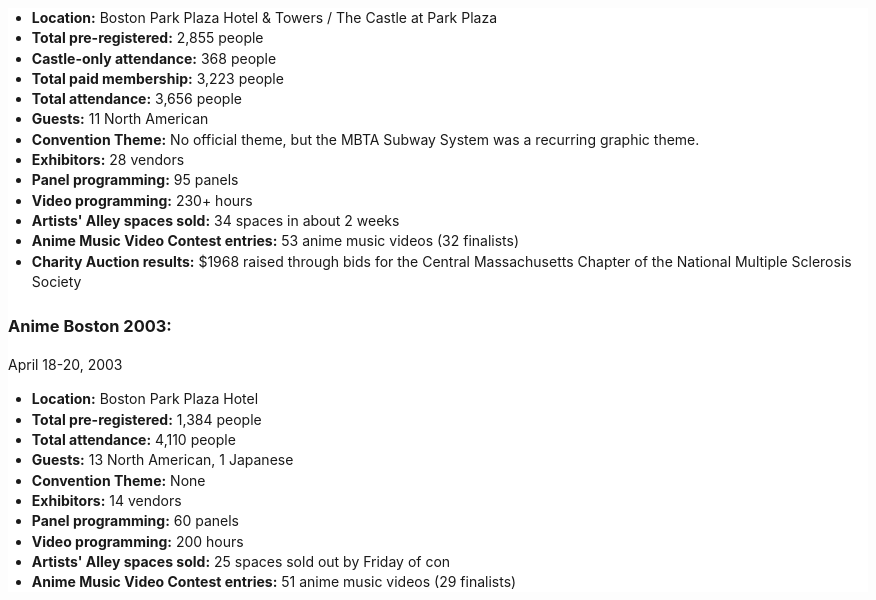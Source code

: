 * **Location:** Boston Park Plaza Hotel &amp; Towers / The Castle at Park Plaza
* **Total pre-registered:** 2,855 people
* **Castle-only attendance:** 368 people
* **Total paid membership:** 3,223 people
* **Total attendance:** 3,656 people
* **Guests:** 11 North American
* **Convention Theme:** No official theme, but the MBTA Subway System was a recurring graphic theme.
* **Exhibitors:** 28 vendors
* **Panel programming:** 95 panels
* **Video programming:** 230+ hours
* **Artists' Alley spaces sold:** 34 spaces in about 2 weeks
* **Anime Music Video Contest entries:** 53 anime music videos (32 finalists)
* **Charity Auction results:** $1968 raised through bids for the Central Massachusetts Chapter of the National Multiple Sclerosis Society


### Anime Boston 2003:
April 18-20, 2003

* **Location:** Boston Park Plaza Hotel
* **Total pre-registered:** 1,384 people
* **Total attendance:** 4,110 people
* **Guests:** 13 North American, 1 Japanese
* **Convention Theme:** None
* **Exhibitors:** 14 vendors
* **Panel programming:** 60 panels
* **Video programming:** 200 hours
* **Artists' Alley spaces sold:** 25 spaces sold out by Friday of con
* **Anime Music Video Contest entries:** 51 anime music videos (29 finalists)
